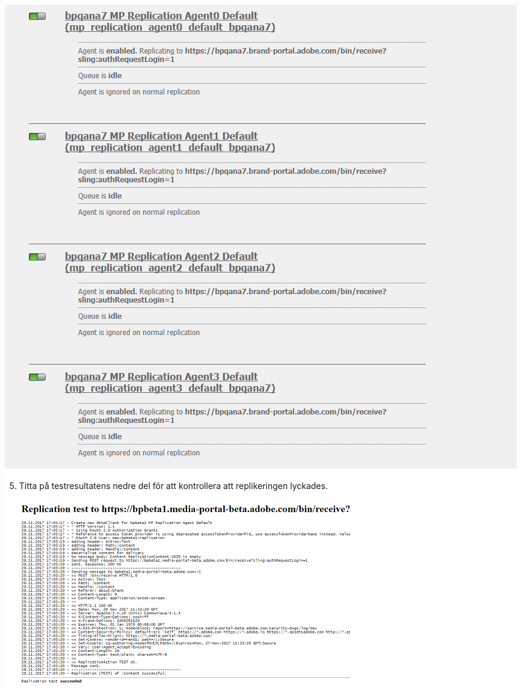    ![aem_assets_parallelpublishing](assets/aem_assets_parallelpublishing.png)

5. Titta på testresultatens nedre del för att kontrollera att replikeringen lyckades.

   ![replication_completed](assets/replication_succeeded.png)
